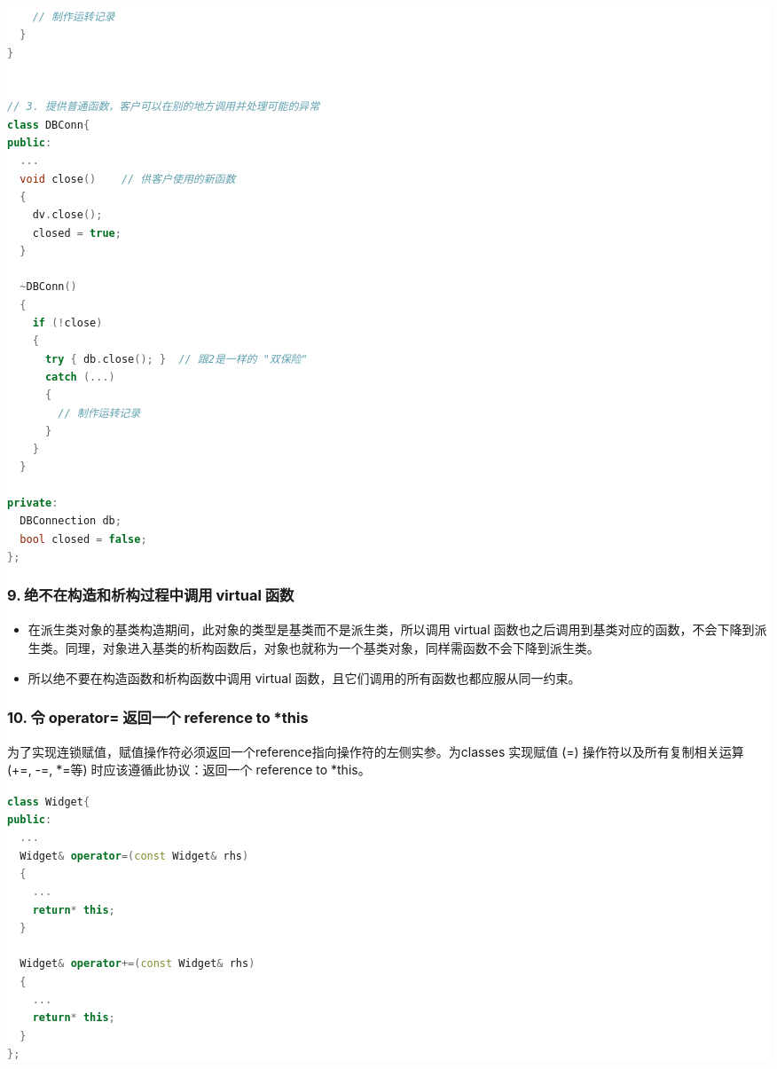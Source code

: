 ```C++
    // 制作运转记录
  }
}


// 3. 提供普通函数，客户可以在别的地方调用并处理可能的异常
class DBConn{
public:
  ...
  void close()    // 供客户使用的新函数
  {
    dv.close();
    closed = true;
  }
  
  ~DBConn()
  {
    if (!close)
    {
      try { db.close(); }  // 跟2是一样的 "双保险"
      catch (...)
      {
        // 制作运转记录
      }
    }
  }
  
private:
  DBConnection db;
  bool closed = false;
};
```





### 9. 绝不在构造和析构过程中调用 virtual 函数

- 在派生类对象的基类构造期间，此对象的类型是基类而不是派生类，所以调用 virtual 函数也之后调用到基类对应的函数，不会下降到派生类。同理，对象进入基类的析构函数后，对象也就称为一个基类对象，同样需函数不会下降到派生类。

- 所以绝不要在构造函数和析构函数中调用 virtual 函数，且它们调用的所有函数也都应服从同一约束。

  

### 10. 令 operator= 返回一个 reference to *this

为了实现连锁赋值，赋值操作符必须返回一个reference指向操作符的左侧实参。为classes 实现赋值 (=) 操作符以及所有复制相关运算 (+=, -=, *=等) 时应该遵循此协议：返回一个 reference to *this。

```C++
class Widget{
public:
  ...
  Widget& operator=(const Widget& rhs)
  {
    ...
    return* this;
  }
  
  Widget& operator+=(const Widget& rhs)
  {
    ...
    return* this;
  }
};
```